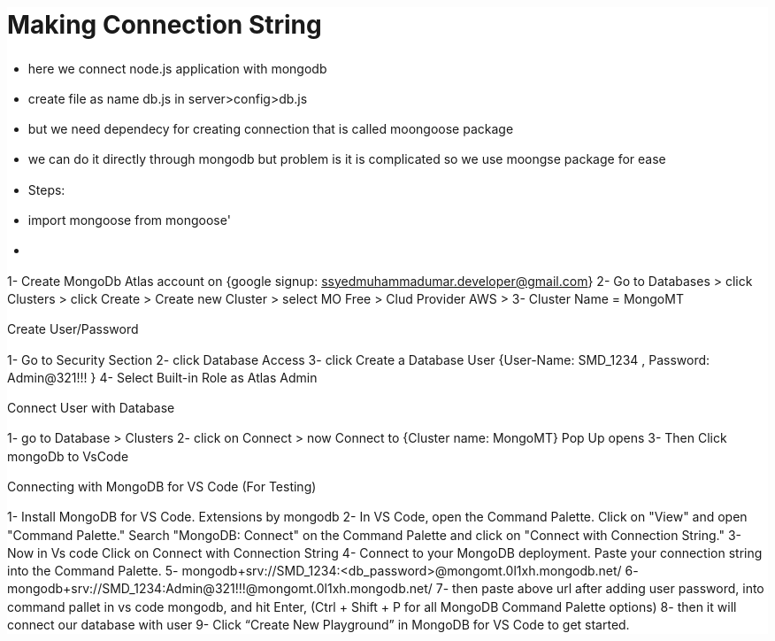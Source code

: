 


# Making Connection String

- here we connect node.js application with mongodb
- create file as name db.js in server>config>db.js
- but we need dependecy for creating connection that is called moongoose package
- we can do it directly through mongodb but problem is it is complicated so we use moongse package for ease

- Steps:
- import mongoose from mongoose'
- 






























1- Create MongoDb Atlas account on {google signup: ssyedmuhammadumar.developer@gmail.com}
2- Go to Databases > click Clusters > click Create > Create new Cluster > select MO Free > Clud Provider AWS > 
3- Cluster Name = MongoMT


Create User/Password

1- Go to Security Section
2- click Database Access
3- click Create a Database User {User-Name: SMD_1234 , Password: Admin@321!!! }
4- Select Built-in Role as Atlas Admin

Connect User with Database

1- go to Database > Clusters 
2- click on Connect > now Connect to {Cluster name: MongoMT} Pop Up opens
3- Then Click mongoDb to VsCode 

Connecting with MongoDB for VS Code (For Testing)

1- Install MongoDB for VS Code. Extensions by mongodb
2- In VS Code, open the Command Palette.  Click on "View" and open "Command Palette."  Search "MongoDB: Connect" on the Command Palette and click on "Connect with Connection String."
3- Now in Vs code  Click on Connect with Connection String
4- Connect to your MongoDB deployment. Paste your connection string into the Command Palette.
5- mongodb+srv://SMD_1234:<db_password>@mongomt.0l1xh.mongodb.net/
6- mongodb+srv://SMD_1234:Admin@321!!!@mongomt.0l1xh.mongodb.net/
7- then paste above url after adding user password, into command pallet in vs code mongodb, and hit Enter, (Ctrl + Shift + P for all MongoDB Command Palette options)
8- then it will connect our database with user
9- Click “Create New Playground” in MongoDB for VS Code to get started.
